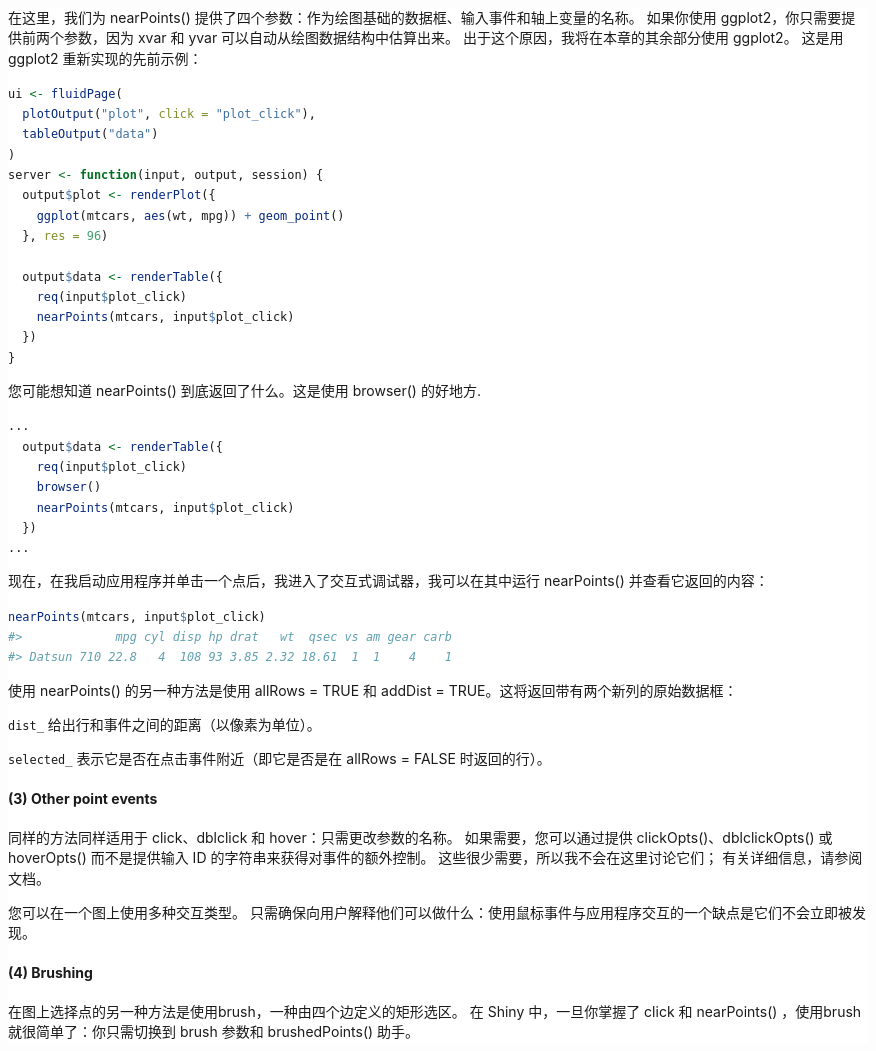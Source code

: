 在这里，我们为 nearPoints() 提供了四个参数：作为绘图基础的数据框、输入事件和轴上变量的名称。 如果你使用 ggplot2，你只需要提供前两个参数，因为 xvar 和 yvar 可以自动从绘图数据结构中估算出来。 出于这个原因，我将在本章的其余部分使用 ggplot2。 这是用 ggplot2 重新实现的先前示例：

```R
ui <- fluidPage(
  plotOutput("plot", click = "plot_click"),
  tableOutput("data")
)
server <- function(input, output, session) {
  output$plot <- renderPlot({
    ggplot(mtcars, aes(wt, mpg)) + geom_point()
  }, res = 96)
  
  output$data <- renderTable({
    req(input$plot_click)
    nearPoints(mtcars, input$plot_click)
  })
}
```

您可能想知道 nearPoints() 到底返回了什么。这是使用 browser() 的好地方.

```R
...
  output$data <- renderTable({
    req(input$plot_click)
    browser()
    nearPoints(mtcars, input$plot_click)
  })
...
```

现在，在我启动应用程序并单击一个点后，我进入了交互式调试器，我可以在其中运行 nearPoints() 并查看它返回的内容：

```R
nearPoints(mtcars, input$plot_click)
#>             mpg cyl disp hp drat   wt  qsec vs am gear carb
#> Datsun 710 22.8   4  108 93 3.85 2.32 18.61  1  1    4    1
```

使用 nearPoints() 的另一种方法是使用 allRows = TRUE 和 addDist = TRUE。这将返回带有两个新列的原始数据框：

`dist_` 给出行和事件之间的距离（以像素为单位）。

`selected_` 表示它是否在点击事件附近（即它是否是在 allRows = FALSE 时返回的行）。

#### (3) Other point events

同样的方法同样适用于 click、dblclick 和 hover：只需更改参数的名称。 如果需要，您可以通过提供 clickOpts()、dblclickOpts() 或 hoverOpts() 而不是提供输入 ID 的字符串来获得对事件的额外控制。 这些很少需要，所以我不会在这里讨论它们； 有关详细信息，请参阅文档。

您可以在一个图上使用多种交互类型。 只需确保向用户解释他们可以做什么：使用鼠标事件与应用程序交互的一个缺点是它们不会立即被发现。

#### (4) Brushing

在图上选择点的另一种方法是使用brush，一种由四个边定义的矩形选区。 在 Shiny 中，一旦你掌握了 click 和 nearPoints() ，使用brush就很简单了：你只需切换到 brush 参数和 brushedPoints() 助手。
